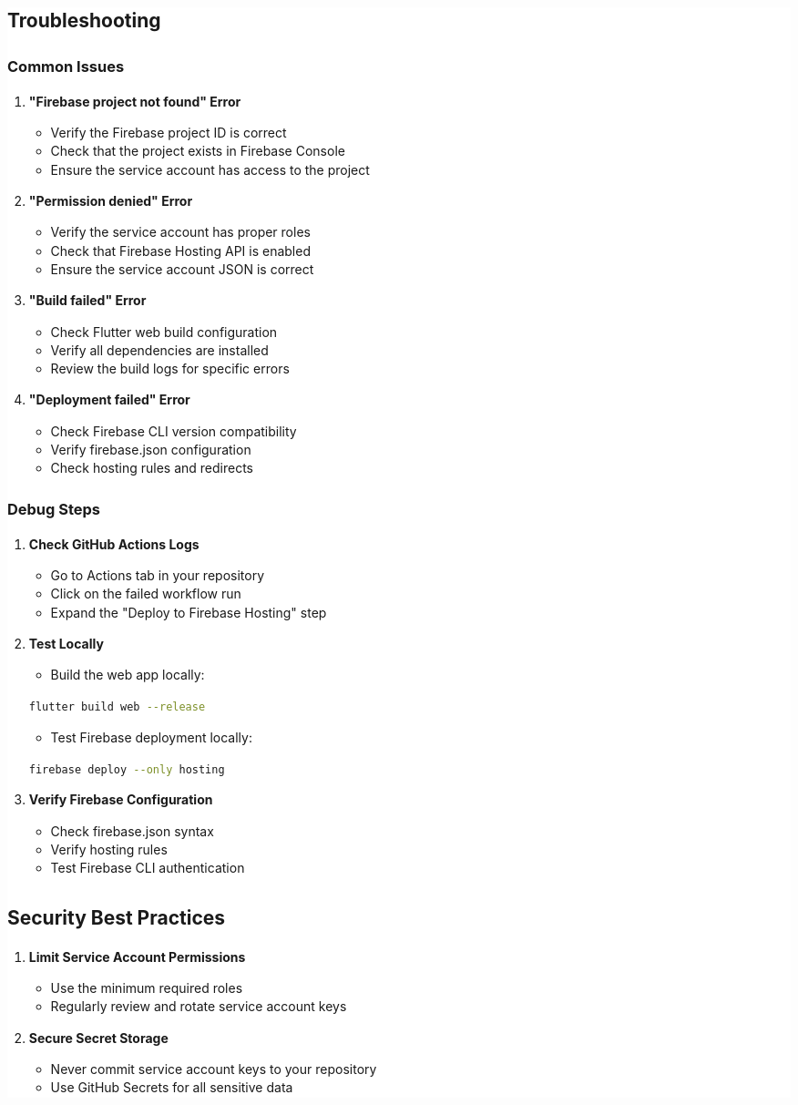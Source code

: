 ## Troubleshooting

### Common Issues

1. **"Firebase project not found" Error**
   - Verify the Firebase project ID is correct
   - Check that the project exists in Firebase Console
   - Ensure the service account has access to the project

2. **"Permission denied" Error**
   - Verify the service account has proper roles
   - Check that Firebase Hosting API is enabled
   - Ensure the service account JSON is correct

3. **"Build failed" Error**
   - Check Flutter web build configuration
   - Verify all dependencies are installed
   - Review the build logs for specific errors

4. **"Deployment failed" Error**
   - Check Firebase CLI version compatibility
   - Verify firebase.json configuration
   - Check hosting rules and redirects

### Debug Steps

1. **Check GitHub Actions Logs**
   - Go to Actions tab in your repository
   - Click on the failed workflow run
   - Expand the "Deploy to Firebase Hosting" step

2. **Test Locally**
   - Build the web app locally:
   ```bash
   flutter build web --release
   ```
   - Test Firebase deployment locally:
   ```bash
   firebase deploy --only hosting
   ```

3. **Verify Firebase Configuration**
   - Check firebase.json syntax
   - Verify hosting rules
   - Test Firebase CLI authentication

## Security Best Practices

1. **Limit Service Account Permissions**
   - Use the minimum required roles
   - Regularly review and rotate service account keys

2. **Secure Secret Storage**
   - Never commit service account keys to your repository
   - Use GitHub Secrets for all sensitive data
